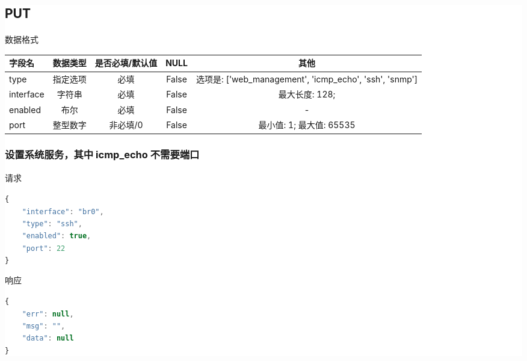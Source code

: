 ## PUT

数据格式

|字段名|数据类型|是否必填/默认值|NULL|其他|
|:--|:-:|:-:|:-:|:-:|
|type | 指定选项 | 必填 | False | 选项是: ['web_management', 'icmp_echo', 'ssh', 'snmp'] | 
|interface | 字符串 | 必填 | False | 最大长度: 128;  | 
|enabled | 布尔 | 必填 | False |  -  | 
|port | 整型数字 | 非必填/0 | False | 最小值: 1; 最大值: 65535 | 



### 设置系统服务，其中 icmp_echo 不需要端口



请求

```js
{
    "interface": "br0",
    "type": "ssh",
    "enabled": true,
    "port": 22
}
```

响应

```js
{
    "err": null,
    "msg": "",
    "data": null
}
```

